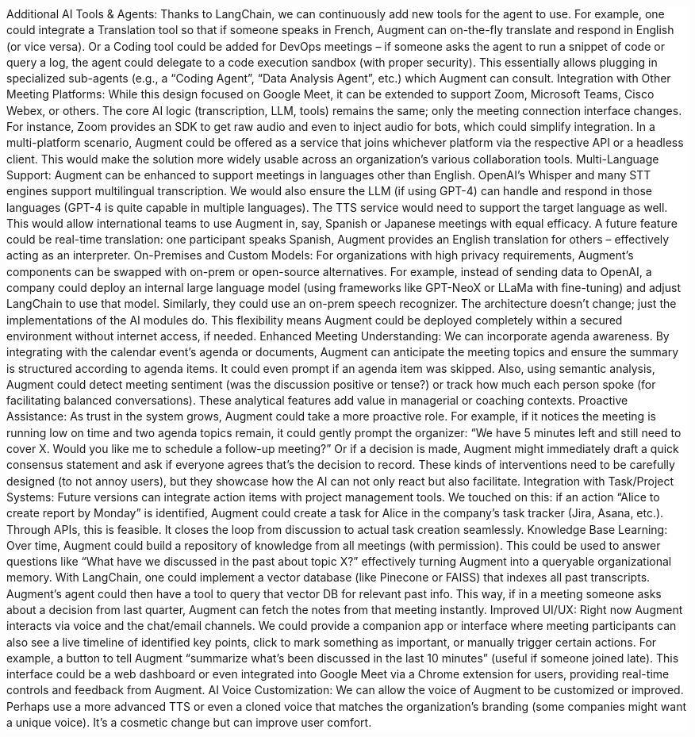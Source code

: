 Additional AI Tools & Agents: Thanks to LangChain, we can continuously add new tools for the agent to use. For example, one could integrate a Translation tool so that if someone speaks in French, Augment can on-the-fly translate and respond in English (or vice versa). Or a Coding tool could be added for DevOps meetings – if someone asks the agent to run a snippet of code or query a log, the agent could delegate to a code execution sandbox (with proper security). This essentially allows plugging in specialized sub-agents (e.g., a “Coding Agent”, “Data Analysis Agent”, etc.) which Augment can consult.
Integration with Other Meeting Platforms: While this design focused on Google Meet, it can be extended to support Zoom, Microsoft Teams, Cisco Webex, or others. The core AI logic (transcription, LLM, tools) remains the same; only the meeting connection interface changes. For instance, Zoom provides an SDK to get raw audio and even to inject audio for bots, which could simplify integration. In a multi-platform scenario, Augment could be offered as a service that joins whichever platform via the respective API or a headless client. This would make the solution more widely usable across an organization’s various collaboration tools.
Multi-Language Support: Augment can be enhanced to support meetings in languages other than English. OpenAI’s Whisper and many STT engines support multilingual transcription. We would also ensure the LLM (if using GPT-4) can handle and respond in those languages (GPT-4 is quite capable in multiple languages). The TTS service would need to support the target language as well. This would allow international teams to use Augment in, say, Spanish or Japanese meetings with equal efficacy. A future feature could be real-time translation: one participant speaks Spanish, Augment provides an English translation for others – effectively acting as an interpreter.
On-Premises and Custom Models: For organizations with high privacy requirements, Augment’s components can be swapped with on-prem or open-source alternatives. For example, instead of sending data to OpenAI, a company could deploy an internal large language model (using frameworks like GPT-NeoX or LLaMa with fine-tuning) and adjust LangChain to use that model. Similarly, they could use an on-prem speech recognizer. The architecture doesn’t change; just the implementations of the AI modules do. This flexibility means Augment could be deployed completely within a secured environment without internet access, if needed.
Enhanced Meeting Understanding: We can incorporate agenda awareness. By integrating with the calendar event’s agenda or documents, Augment can anticipate the meeting topics and ensure the summary is structured according to agenda items. It could even prompt if an agenda item was skipped. Also, using semantic analysis, Augment could detect meeting sentiment (was the discussion positive or tense?) or track how much each person spoke (for facilitating balanced conversations). These analytical features add value in managerial or coaching contexts.
Proactive Assistance: As trust in the system grows, Augment could take a more proactive role. For example, if it notices the meeting is running low on time and two agenda topics remain, it could gently prompt the organizer: “We have 5 minutes left and still need to cover X. Would you like me to schedule a follow-up meeting?” Or if a decision is made, Augment might immediately draft a quick consensus statement and ask if everyone agrees that’s the decision to record. These kinds of interventions need to be carefully designed (to not annoy users), but they showcase how the AI can not only react but also facilitate.
Integration with Task/Project Systems: Future versions can integrate action items with project management tools. We touched on this: if an action “Alice to create report by Monday” is identified, Augment could create a task for Alice in the company’s task tracker (Jira, Asana, etc.). Through APIs, this is feasible. It closes the loop from discussion to actual task creation seamlessly.
Knowledge Base Learning: Over time, Augment could build a repository of knowledge from all meetings (with permission). This could be used to answer questions like “What have we discussed in the past about topic X?” effectively turning Augment into a queryable organizational memory. With LangChain, one could implement a vector database (like Pinecone or FAISS) that indexes all past transcripts. Augment’s agent could then have a tool to query that vector DB for relevant past info. This way, if in a meeting someone asks about a decision from last quarter, Augment can fetch the notes from that meeting instantly.
Improved UI/UX: Right now Augment interacts via voice and the chat/email channels. We could provide a companion app or interface where meeting participants can also see a live timeline of identified key points, click to mark something as important, or manually trigger certain actions. For example, a button to tell Augment “summarize what’s been discussed in the last 10 minutes” (useful if someone joined late). This interface could be a web dashboard or even integrated into Google Meet via a Chrome extension for users, providing real-time controls and feedback from Augment.
AI Voice Customization: We can allow the voice of Augment to be customized or improved. Perhaps use a more advanced TTS or even a cloned voice that matches the organization’s branding (some companies might want a unique voice). It’s a cosmetic change but can improve user comfort.